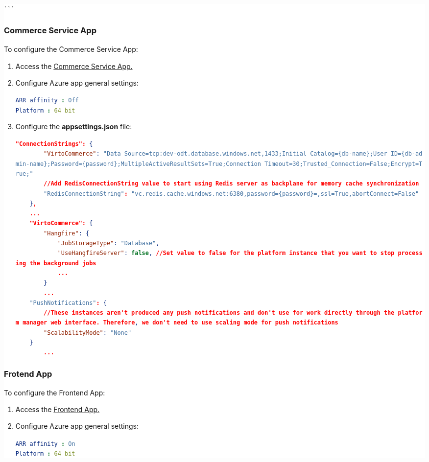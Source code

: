     ```

### Commerce Service App

To configure the Commerce Service App:

1. Access the [Commerce Service App.](https://bff-vc-admin.azurewebsites.net)

1. Configure Azure app general settings:

    ```yaml
    ARR affinity : Off
    Platform : 64 bit
    ```

1. Configure the **appsettings.json** file:

    ```json title="appsettings.json"
    "ConnectionStrings": {
            "VirtoCommerce": "Data Source=tcp:dev-odt.database.windows.net,1433;Initial Catalog={db-name};User ID={db-admin-name};Password={password};MultipleActiveResultSets=True;Connection Timeout=30;Trusted_Connection=False;Encrypt=True;"
            //Add RedisConnectionString value to start using Redis server as backplane for memory cache synchronization
            "RedisConnectionString": "vc.redis.cache.windows.net:6380,password={password}=,ssl=True,abortConnect=False"
        },
        ...
        "VirtoCommerce": {
            "Hangfire": {
                "JobStorageType": "Database",
                "UseHangfireServer": false, //Set value to false for the platform instance that you want to stop processing the background jobs
                ...
            }
            ...
        "PushNotifications": {
            //These instances aren't produced any push notifications and don't use for work directly through the platform manager web interface. Therefore, we don't need to use scaling mode for push notifications 
            "ScalabilityMode": "None"
        }
            ...

    ```

### Frotend App

To configure the Frontend App:

1. Access the [Frontend App.](https://vc-store.azurewebsites.net)

1. Configure Azure app general settings:

    ```yaml
    ARR affinity : On
    Platform : 64 bit
    ```
